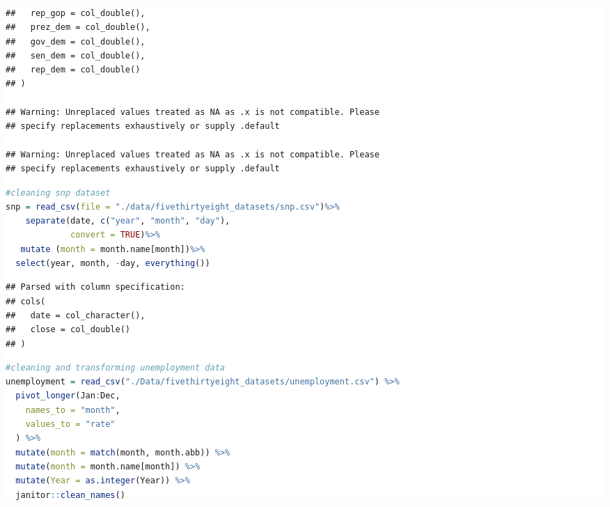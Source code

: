     ##   rep_gop = col_double(),
    ##   prez_dem = col_double(),
    ##   gov_dem = col_double(),
    ##   sen_dem = col_double(),
    ##   rep_dem = col_double()
    ## )

    ## Warning: Unreplaced values treated as NA as .x is not compatible. Please
    ## specify replacements exhaustively or supply .default
    
    ## Warning: Unreplaced values treated as NA as .x is not compatible. Please
    ## specify replacements exhaustively or supply .default

``` r
#cleaning snp dataset
snp = read_csv(file = "./data/fivethirtyeight_datasets/snp.csv")%>%
    separate(date, c("year", "month", "day"), 
             convert = TRUE)%>%
   mutate (month = month.name[month])%>%
  select(year, month, -day, everything())
```

    ## Parsed with column specification:
    ## cols(
    ##   date = col_character(),
    ##   close = col_double()
    ## )

``` r
#cleaning and transforming unemployment data
unemployment = read_csv("./Data/fivethirtyeight_datasets/unemployment.csv") %>%
  pivot_longer(Jan:Dec, 
    names_to = "month",
    values_to = "rate"
  ) %>% 
  mutate(month = match(month, month.abb)) %>%
  mutate(month = month.name[month]) %>%
  mutate(Year = as.integer(Year)) %>%
  janitor::clean_names()
```
